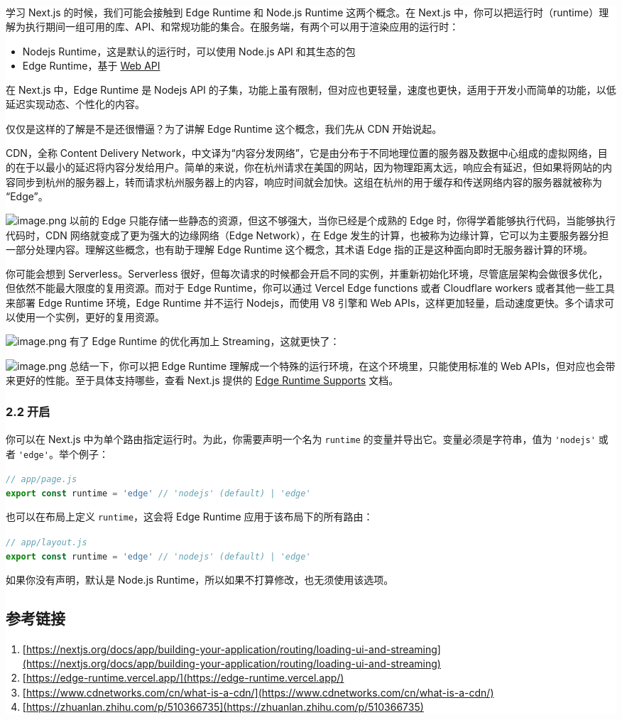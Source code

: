 学习 Next.js 的时候，我们可能会接触到 Edge Runtime 和 Node.js Runtime 这两个概念。在 Next.js 中，你可以把运行时（runtime）理解为执行期间一组可用的库、API、和常规功能的集合。在服务端，有两个可以用于渲染应用的运行时：

* Nodejs Runtime，这是默认的运行时，可以使用 Node.js API 和其生态的包
* Edge Runtime，基于 [Web API](https://nextjs.org/docs/app/api-reference/edge)

在 Next.js 中，Edge Runtime 是 Nodejs API 的子集，功能上虽有限制，但对应也更轻量，速度也更快，适用于开发小而简单的功能，以低延迟实现动态、个性化的内容。

仅仅是这样的了解是不是还很懵逼？为了讲解 Edge Runtime 这个概念，我们先从 CDN 开始说起。

CDN，全称 Content Delivery Network，中文译为“内容分发网络”，它是由分布于不同地理位置的服务器及数据中心组成的虚拟网络，目的在于以最小的延迟将内容分发给用户。简单的来说，你在杭州请求在美国的网站，因为物理距离太远，响应会有延迟，但如果将网站的内容同步到杭州的服务器上，转而请求杭州服务器上的内容，响应时间就会加快。这组在杭州的用于缓存和传送网络内容的服务器就被称为 “Edge”。

![image.png](https://p3-juejin.byteimg.com/tos-cn-i-k3u1fbpfcp/a2a3950cc3954c3481d299f66fd5a810~tplv-k3u1fbpfcp-jj-mark:0:0:0:0:q75.image#?w=1536&#x26;h=1409&#x26;s=231537&#x26;e=png&#x26;a=1&#x26;b=f3f3f3) 以前的 Edge 只能存储一些静态的资源，但这不够强大，当你已经是个成熟的 Edge 时，你得学着能够执行代码，当能够执行代码时，CDN 网络就变成了更为强大的边缘网络（Edge Network），在 Edge 发生的计算，也被称为边缘计算，它可以为主要服务器分担一部分处理内容。理解这些概念，也有助于理解 Edge Runtime 这个概念，其术语 Edge 指的正是这种面向即时无服务器计算的环境。

你可能会想到 Serverless。Serverless 很好，但每次请求的时候都会开启不同的实例，并重新初始化环境，尽管底层架构会做很多优化，但依然不能最大限度的复用资源。而对于 Edge Runtime，你可以通过 Vercel Edge functions 或者 Cloudflare workers 或者其他一些工具来部署 Edge Runtime 环境，Edge Runtime 并不运行 Nodejs，而使用 V8 引擎和 Web APIs，这样更加轻量，启动速度更快。多个请求可以使用一个实例，更好的复用资源。

![image.png](https://p3-juejin.byteimg.com/tos-cn-i-k3u1fbpfcp/6c30eb01fb754f45b86d336f4468fd5c~tplv-k3u1fbpfcp-jj-mark:0:0:0:0:q75.image#?w=1760&#x26;h=1352&#x26;s=844342&#x26;e=png&#x26;b=fcf9f9) 有了 Edge Runtime 的优化再加上 Streaming，这就更快了：

![image.png](https://p3-juejin.byteimg.com/tos-cn-i-k3u1fbpfcp/380bb3c168b845a28c08088e4437317e~tplv-k3u1fbpfcp-jj-mark:0:0:0:0:q75.image#?w=1938&#x26;h=1304&#x26;s=384225&#x26;e=png&#x26;b=fdfafa) 总结一下，你可以把 Edge Runtime 理解成一个特殊的运行环境，在这个环境里，只能使用标准的 Web APIs，但对应也会带来更好的性能。至于具体支持哪些，查看 Next.js 提供的 [Edge Runtime Supports](https://nextjs.org/docs/app/api-reference/edge) 文档。

### 2.2 开启

你可以在 Next.js 中为单个路由指定运行时。为此，你需要声明一个名为 `runtime` 的变量并导出它。变量必须是字符串，值为 `'nodejs'` 或者 `'edge'`。举个例子：

```javascript
// app/page.js
export const runtime = 'edge' // 'nodejs' (default) | 'edge'
```

也可以在布局上定义 `runtime`，这会将 Edge Runtime 应用于该布局下的所有路由：

```javascript
// app/layout.js
export const runtime = 'edge' // 'nodejs' (default) | 'edge'
```

如果你没有声明，默认是 Node.js Runtime，所以如果不打算修改，也无须使用该选项。

## 参考链接

1. [https://nextjs.org/docs/app/building-your-application/routing/loading-ui-and-streaming](https://nextjs.org/docs/app/building-your-application/routing/loading-ui-and-streaming)
2. [https://edge-runtime.vercel.app/](https://edge-runtime.vercel.app/)
3. [https://www.cdnetworks.com/cn/what-is-a-cdn/](https://www.cdnetworks.com/cn/what-is-a-cdn/)
4. [https://zhuanlan.zhihu.com/p/510366735](https://zhuanlan.zhihu.com/p/510366735)
